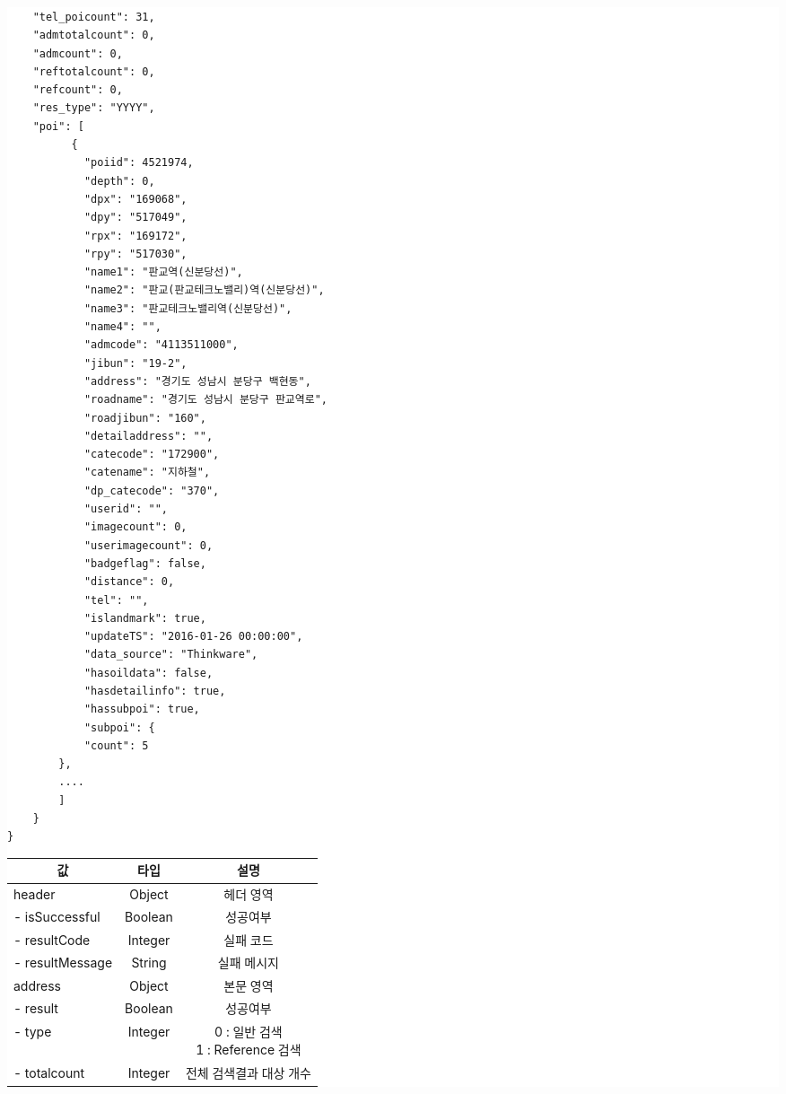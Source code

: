 ```
	"tel_poicount": 31,
	"admtotalcount": 0,
	"admcount": 0,
	"reftotalcount": 0,
	"refcount": 0,
	"res_type": "YYYY",
	"poi": [
		  {
			"poiid": 4521974,
			"depth": 0,
			"dpx": "169068",
			"dpy": "517049",
			"rpx": "169172",
			"rpy": "517030",
			"name1": "판교역(신분당선)",
			"name2": "판교(판교테크노밸리)역(신분당선)",
			"name3": "판교테크노밸리역(신분당선)",
			"name4": "",
			"admcode": "4113511000",
			"jibun": "19-2",
			"address": "경기도 성남시 분당구 백현동",
			"roadname": "경기도 성남시 분당구 판교역로",
			"roadjibun": "160",
			"detailaddress": "",
			"catecode": "172900",
			"catename": "지하철",
			"dp_catecode": "370",
			"userid": "",
			"imagecount": 0,
			"userimagecount": 0,
			"badgeflag": false,
			"distance": 0,
			"tel": "",
			"islandmark": true,
			"updateTS": "2016-01-26 00:00:00",
			"data_source": "Thinkware",
			"hasoildata": false,
			"hasdetailinfo": true,
			"hassubpoi": true,
			"subpoi": {
			"count": 5
		},
		....
		]
	}
}
```

|값|	타입|	설명|
|---|:---:|:---:|
|header|	Object|	헤더 영역|
|- isSuccessful|	Boolean|	성공여부|
|- resultCode|	Integer|	실패 코드|
|- resultMessage|	String|	실패 메시지|
|address|	Object|	본문 영역|
|- result|	Boolean|	성공여부|
|- type|	Integer|	0 : 일반 검색<br> 1 : Reference 검색|
|- totalcount|	Integer|	전체 검색결과 대상 개수|